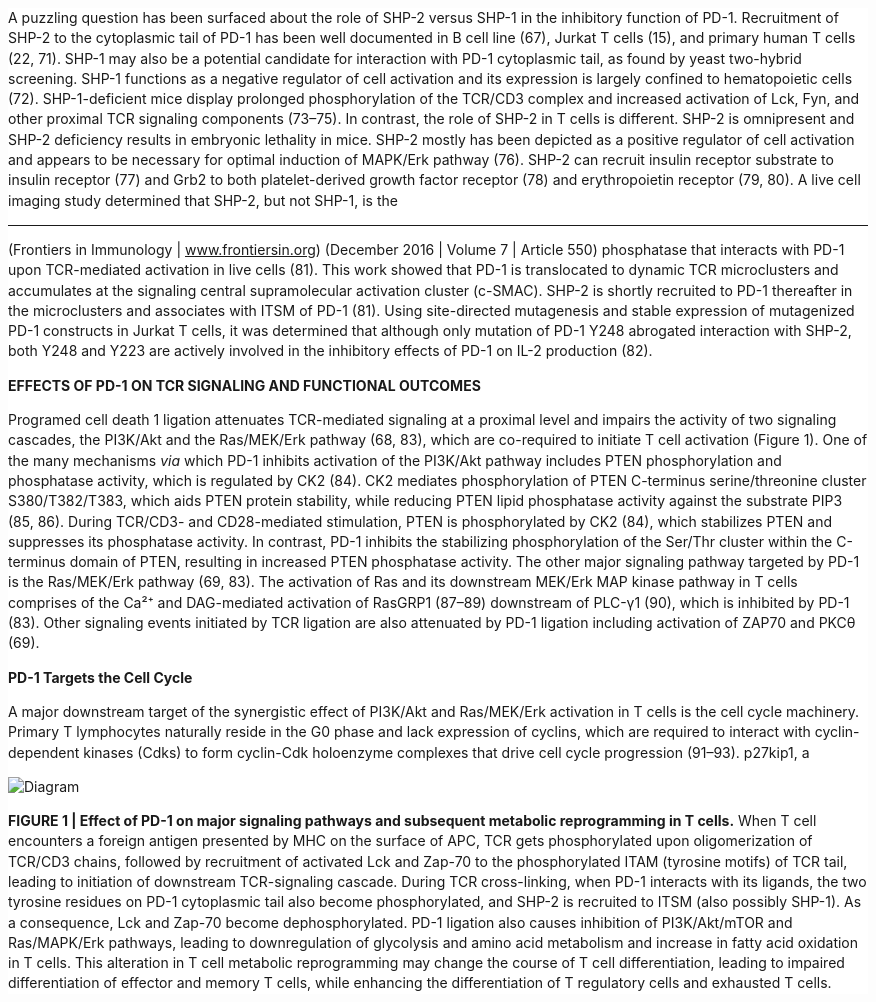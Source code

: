 A puzzling question has been surfaced about the role of SHP-2 versus SHP-1 in the inhibitory function of PD-1. Recruitment of SHP-2 to the cytoplasmic tail of PD-1 has been well documented in B cell line (67), Jurkat T cells (15), and primary human T cells (22, 71). SHP-1 may also be a potential candidate for interaction with PD-1 cytoplasmic tail, as found by yeast two-hybrid screening. SHP-1 functions as a negative regulator of cell activation and its expression is largely confined to hematopoietic cells (72). SHP-1-deficient mice display prolonged phosphorylation of the TCR/CD3 complex and increased activation of Lck, Fyn, and other proximal TCR signaling components (73–75). In contrast, the role of SHP-2 in T cells is different. SHP-2 is omnipresent and SHP-2 deficiency results in embryonic lethality in mice. SHP-2 mostly has been depicted as a positive regulator of cell activation and appears to be necessary for optimal induction of MAPK/Erk pathway (76). SHP-2 can recruit insulin receptor substrate to insulin receptor (77) and Grb2 to both platelet-derived growth factor receptor (78) and erythropoietin receptor (79, 80). A live cell imaging study determined that SHP-2, but not SHP-1, is the

---

(Frontiers in Immunology | www.frontiersin.org)
(December 2016 | Volume 7 | Article 550)
phosphatase that interacts with PD-1 upon TCR-mediated activation in live cells (81). This work showed that PD-1 is translocated to dynamic TCR microclusters and accumulates at the signaling central supramolecular activation cluster (c-SMAC). SHP-2 is shortly recruited to PD-1 thereafter in the microclusters and associates with ITSM of PD-1 (81). Using site-directed mutagenesis and stable expression of mutagenized PD-1 constructs in Jurkat T cells, it was determined that although only mutation of PD-1 Y248 abrogated interaction with SHP-2, both Y248 and Y223 are actively involved in the inhibitory effects of PD-1 on IL-2 production (82).

**EFFECTS OF PD-1 ON TCR SIGNALING AND FUNCTIONAL OUTCOMES**

Programed cell death 1 ligation attenuates TCR-mediated signaling at a proximal level and impairs the activity of two signaling cascades, the PI3K/Akt and the Ras/MEK/Erk pathway (68, 83), which are co-required to initiate T cell activation (Figure 1). One of the many mechanisms *via* which PD-1 inhibits activation of the PI3K/Akt pathway includes PTEN phosphorylation and phosphatase activity, which is regulated by CK2 (84). CK2 mediates phosphorylation of PTEN C-terminus serine/threonine cluster S380/T382/T383, which aids PTEN protein stability, while reducing PTEN lipid phosphatase activity against the substrate PIP3 (85, 86). During TCR/CD3- and CD28-mediated stimulation, PTEN is phosphorylated by CK2 (84), which stabilizes PTEN and suppresses its phosphatase activity. In contrast, PD-1 inhibits the stabilizing phosphorylation of the Ser/Thr cluster within the C-terminus domain of PTEN, resulting in increased PTEN phosphatase activity. The other major signaling pathway targeted by PD-1 is the Ras/MEK/Erk pathway (69, 83). The activation of Ras and its downstream MEK/Erk MAP kinase pathway in T cells comprises of the Ca²⁺ and DAG-mediated activation of RasGRP1 (87–89) downstream of PLC-γ1 (90), which is inhibited by PD-1 (83). Other signaling events initiated by TCR ligation are also attenuated by PD-1 ligation including activation of ZAP70 and PKCθ (69).

**PD-1 Targets the Cell Cycle**

A major downstream target of the synergistic effect of PI3K/Akt and Ras/MEK/Erk activation in T cells is the cell cycle machinery. Primary T lymphocytes naturally reside in the G0 phase and lack expression of cyclins, which are required to interact with cyclin-dependent kinases (Cdks) to form cyclin-Cdk holoenzyme complexes that drive cell cycle progression (91–93). p27kip1, a

![Diagram](attachment:diagram.png)

**FIGURE 1 | Effect of PD-1 on major signaling pathways and subsequent metabolic reprogramming in T cells.** When T cell encounters a foreign antigen presented by MHC on the surface of APC, TCR gets phosphorylated upon oligomerization of TCR/CD3 chains, followed by recruitment of activated Lck and Zap-70 to the phosphorylated ITAM (tyrosine motifs) of TCR tail, leading to initiation of downstream TCR-signaling cascade. During TCR cross-linking, when PD-1 interacts with its ligands, the two tyrosine residues on PD-1 cytoplasmic tail also become phosphorylated, and SHP-2 is recruited to ITSM (also possibly SHP-1). As a consequence, Lck and Zap-70 become dephosphorylated. PD-1 ligation also causes inhibition of PI3K/Akt/mTOR and Ras/MAPK/Erk pathways, leading to downregulation of glycolysis and amino acid metabolism and increase in fatty acid oxidation in T cells. This alteration in T cell metabolic reprogramming may change the course of T cell differentiation, leading to impaired differentiation of effector and memory T cells, while enhancing the differentiation of T regulatory cells and exhausted T cells.